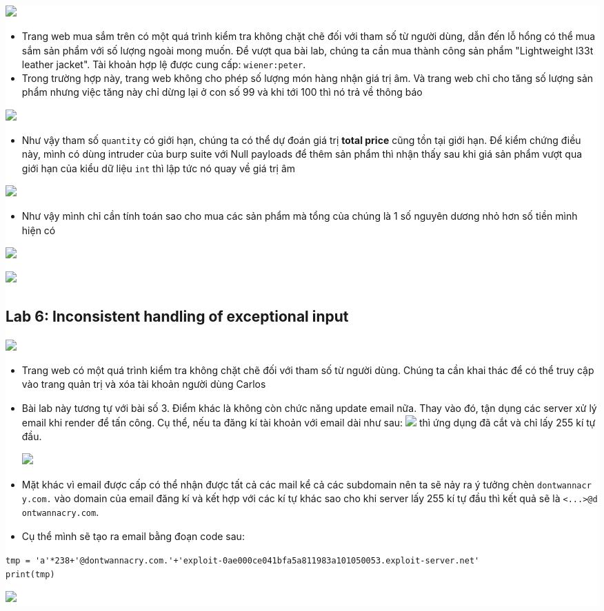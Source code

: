 ![](https://hackmd.io/_uploads/HyySR8lMa.png)

- Trang web mua sắm trên có một quá trình kiểm tra không chặt chẽ đối với tham số từ người dùng, dẫn đến lỗ hổng có thể mua sắm sản phẩm với số lượng ngoài mong muốn. Để vượt qua bài lab, chúng ta cần mua thành công sản phẩm "Lightweight l33t leather jacket". Tài khoản hợp lệ được cung cấp: `wiener:peter`. 
- Trong trường hợp này, trang web không cho phép số lượng món hàng nhận giá trị âm. Và trang web chỉ cho tăng số lượng sản phẩm nhưng việc tăng này chỉ dừng lại ở con số 99 và khi tới 100 thì nó trả về thông báo

![](https://hackmd.io/_uploads/SkVRWPeGp.png)

- Như vậy tham số `quantity` có giới hạn, chúng ta có thể dự đoán giá trị **total price** cũng tồn tại giới hạn. Để kiểm chứng điều này, mình có dùng intruder của burp suite với Null payloads để thêm sản phẩm thì nhận thấy sau khi giá sản phẩm vượt qua giới hạn của kiểu dữ liệu `int` thì lập tức nó quay về giá trị âm 

![](https://hackmd.io/_uploads/SkszBPxf6.png)

- Như vậy mình chỉ cần tính toán sao cho mua các sản phẩm mà tổng của chúng là 1 số nguyên dương nhỏ hơn số tiền mình hiện có

![](https://hackmd.io/_uploads/SyqwqvxG6.png)

![](https://hackmd.io/_uploads/SkyK9weM6.png)

## Lab 6: Inconsistent handling of exceptional input

![](https://hackmd.io/_uploads/rJyi8StGT.png)

- Trang web có một quá trình kiểm tra không chặt chẽ đối với tham số từ người dùng. Chúng ta cần khai thác để có thể truy cập vào trang quản trị và xóa tài khoản người dùng Carlos
- Bài lab này tương tự với bài số 3. Điểm khác là không còn chức năng update email nữa. Thay vào đó, tận dụng các server xử lý email khi render để tấn công. Cụ thể, nếu ta đăng kí tài khoản với email dài như sau: 
    ![](https://hackmd.io/_uploads/S1DXmqqz6.png)
thì ứng dụng đã cắt và chỉ lấy 255 kí tự đầu.

    ![](https://hackmd.io/_uploads/BJWr759GT.png)

- Mặt khác vì email được cấp có thể nhận được tất cả các mail kể cả các subdomain nên ta sẽ nảy ra ý tưởng chèn `dontwannacry.com.` vào domain của email đăng kí và kết hợp với các kí tự khác sao cho khi server lấy 255 kí tự đầu thì kết quả sẽ là `<...>@dontwannacry.com`.

- Cụ thể mình sẽ tạo ra email bằng đoạn code sau: 

```
tmp = 'a'*238+'@dontwannacry.com.'+'exploit-0ae000ce041bfa5a811983a101050053.exploit-server.net'
print(tmp)
```

![](https://hackmd.io/_uploads/HJo-B9cGa.png)
